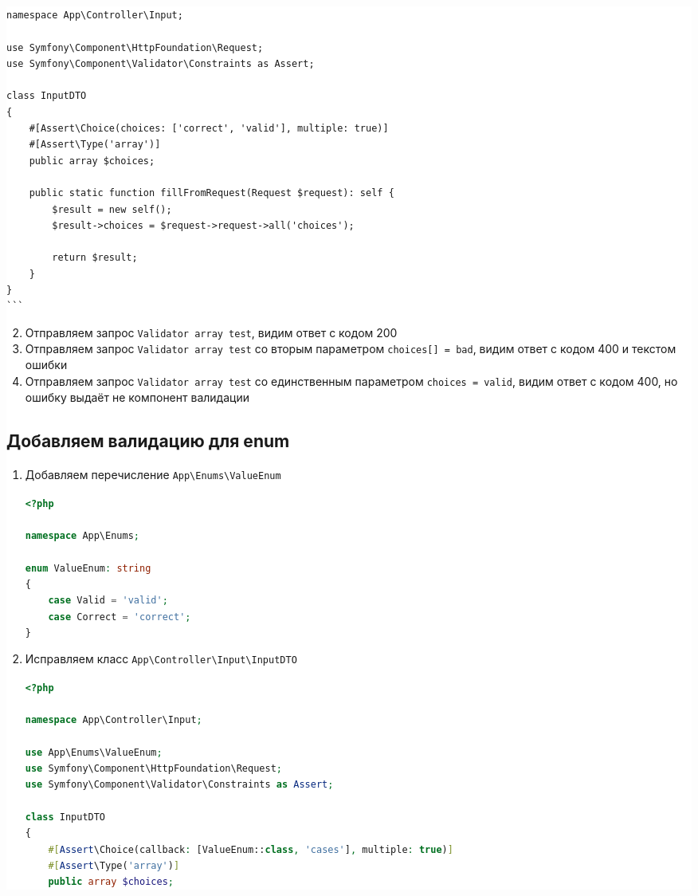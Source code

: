     namespace App\Controller\Input;
    
    use Symfony\Component\HttpFoundation\Request;
    use Symfony\Component\Validator\Constraints as Assert;
    
    class InputDTO
    {
        #[Assert\Choice(choices: ['correct', 'valid'], multiple: true)]
        #[Assert\Type('array')]
        public array $choices;
    
        public static function fillFromRequest(Request $request): self {
            $result = new self();
            $result->choices = $request->request->all('choices');
    
            return $result;
        }
    }
    ```
2. Отправляем запрос `Validator array test`, видим ответ с кодом 200
3. Отправляем запрос `Validator array test` со вторым параметром `choices[] = bad`, видим ответ с кодом 400 и текстом
   ошибки
4. Отправляем запрос `Validator array test` со единственным параметром `choices = valid`, видим ответ с кодом 400, но
   ошибку выдаёт не компонент валидации

## Добавляем валидацию для enum

1. Добавляем перечисление `App\Enums\ValueEnum`
    ```php
    <?php
    
    namespace App\Enums;
    
    enum ValueEnum: string
    {
        case Valid = 'valid';
        case Correct = 'correct';
    }
    ```
2. Исправляем класс `App\Controller\Input\InputDTO`
    ```php
    <?php
    
    namespace App\Controller\Input;
    
    use App\Enums\ValueEnum;
    use Symfony\Component\HttpFoundation\Request;
    use Symfony\Component\Validator\Constraints as Assert;
    
    class InputDTO
    {
        #[Assert\Choice(callback: [ValueEnum::class, 'cases'], multiple: true)]
        #[Assert\Type('array')]
        public array $choices;
    